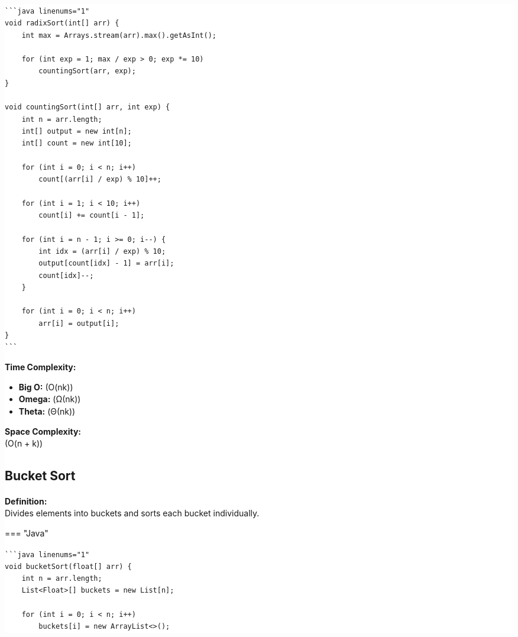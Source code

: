     ```java linenums="1"
    void radixSort(int[] arr) {
        int max = Arrays.stream(arr).max().getAsInt();

        for (int exp = 1; max / exp > 0; exp *= 10)
            countingSort(arr, exp);
    }

    void countingSort(int[] arr, int exp) {
        int n = arr.length;
        int[] output = new int[n];
        int[] count = new int[10];

        for (int i = 0; i < n; i++)
            count[(arr[i] / exp) % 10]++;

        for (int i = 1; i < 10; i++)
            count[i] += count[i - 1];

        for (int i = n - 1; i >= 0; i--) {
            int idx = (arr[i] / exp) % 10;
            output[count[idx] - 1] = arr[i];
            count[idx]--;
        }

        for (int i = 0; i < n; i++)
            arr[i] = output[i];
    }
    ```

**Time Complexity:**  
- **Big O:** \(O(nk)\)  
- **Omega:** \(Ω(nk)\)  
- **Theta:** \(Θ(nk)\)

**Space Complexity:**  
\(O(n + k)\)

## Bucket Sort  

<iframe width="560" height="315" src="https://www.youtube.com/embed/NvZG0dZ60RQ?si=QlYBwMBxPscXyDwN" title="YouTube video player" frameborder="0" allow="accelerometer; autoplay; clipboard-write; encrypted-media; gyroscope; picture-in-picture; web-share" referrerpolicy="strict-origin-when-cross-origin" allowfullscreen></iframe>

**Definition:**  
Divides elements into buckets and sorts each bucket individually.  

=== "Java"

    ```java linenums="1"
    void bucketSort(float[] arr) {
        int n = arr.length;
        List<Float>[] buckets = new List[n];

        for (int i = 0; i < n; i++)
            buckets[i] = new ArrayList<>();
